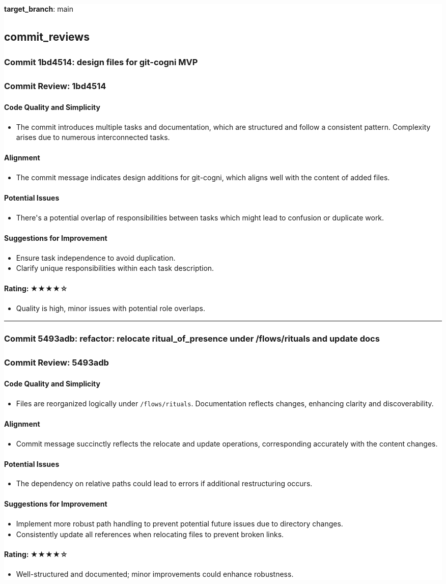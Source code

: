 **target_branch**:
main

## commit_reviews
### Commit 1bd4514: design files for git-cogni MVP
### Commit Review: 1bd4514

#### Code Quality and Simplicity
- The commit introduces multiple tasks and documentation, which are structured and follow a consistent pattern. Complexity arises due to numerous interconnected tasks.

#### Alignment
- The commit message indicates design additions for git-cogni, which aligns well with the content of added files.

#### Potential Issues
- There's a potential overlap of responsibilities between tasks which might lead to confusion or duplicate work.

#### Suggestions for Improvement
- Ensure task independence to avoid duplication.
- Clarify unique responsibilities within each task description.

#### Rating: ★★★★☆
- Quality is high, minor issues with potential role overlaps.


---

### Commit 5493adb: refactor: relocate ritual_of_presence under /flows/rituals and update docs
### Commit Review: 5493adb

#### Code Quality and Simplicity
- Files are reorganized logically under `/flows/rituals`. Documentation reflects changes, enhancing clarity and discoverability.

#### Alignment
- Commit message succinctly reflects the relocate and update operations, corresponding accurately with the content changes.

#### Potential Issues
- The dependency on relative paths could lead to errors if additional restructuring occurs.

#### Suggestions for Improvement
- Implement more robust path handling to prevent potential future issues due to directory changes.
- Consistently update all references when relocating files to prevent broken links.

#### Rating: ★★★★☆
- Well-structured and documented; minor improvements could enhance robustness.
